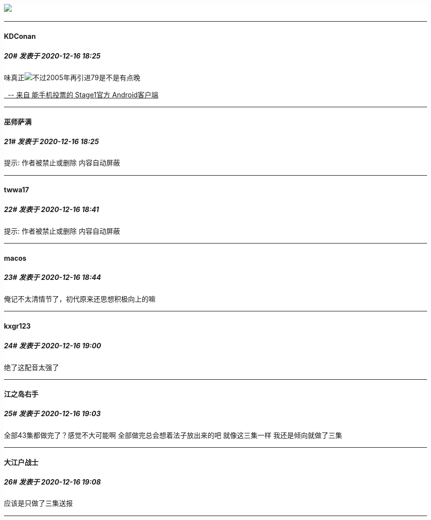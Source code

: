 <img src="https://static.saraba1st.com/image/smiley/face2017/066.png" referrerpolicy="no-referrer">

*****

####  KDConan  
##### 20#       发表于 2020-12-16 18:25

味真正<img src="https://static.saraba1st.com/image/smiley/face2017/025.png" referrerpolicy="no-referrer">不过2005年再引进79是不是有点晚

[  -- 来自 能手机投票的 Stage1官方 Android客户端](https://www.coolapk.com/apk/140634)

*****

####  巫师萨满  
##### 21#       发表于 2020-12-16 18:25

提示: 作者被禁止或删除 内容自动屏蔽

*****

####  twwa17  
##### 22#       发表于 2020-12-16 18:41

提示: 作者被禁止或删除 内容自动屏蔽

*****

####  macos  
##### 23#       发表于 2020-12-16 18:44

俺记不太清情节了，初代原来还思想积极向上的嘛

*****

####  kxgr123  
##### 24#       发表于 2020-12-16 19:00

绝了这配音太强了

*****

####  江之岛右手  
##### 25#       发表于 2020-12-16 19:03

全部43集都做完了？感觉不大可能啊 全部做完总会想着法子放出来的吧 就像这三集一样 我还是倾向就做了三集

*****

####  大江户战士  
##### 26#       发表于 2020-12-16 19:08

应该是只做了三集送报

*****

